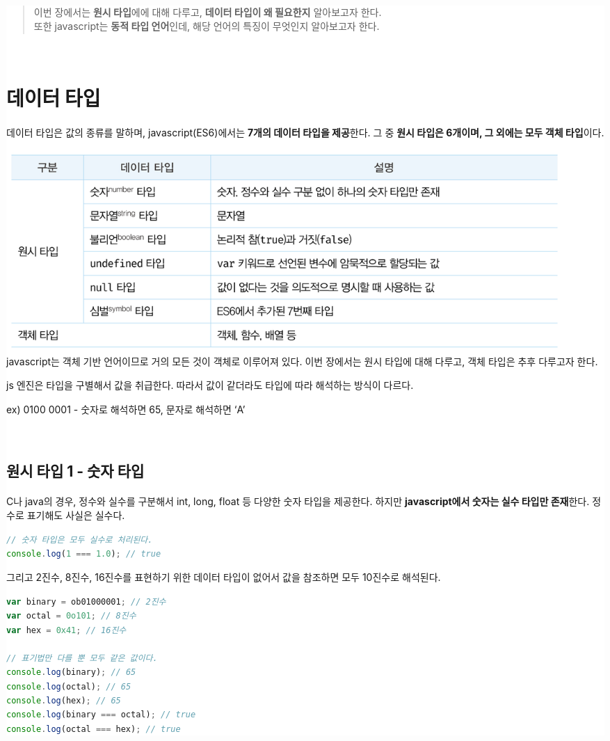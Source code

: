 > 이번 장에서는 **원시 타입**에에 대해 다루고, **데이터 타입이 왜 필요한지** 알아보고자 한다.  
> 또한 javascript는 **동적 타입 언어**인데, 해당 언어의 특징이 무엇인지 알아보고자 한다.

<br/>

# 데이터 타입

데이터 타입은 값의 종류를 말하며, javascript(ES6)에서는 **7개의 데이터 타입을 제공**한다. 그 중 **원시 타입은 6개이며, 그 외에는 모두 객체 타입**이다.

  <img src="./sh_images/6-1.png" alt="img" width="800px"/>
javascript는 객체 기반 언어이므로 거의 모든 것이 객체로 이루어져 있다. 이번 장에서는 원시 타입에 대해 다루고, 객체 타입은 추후 다루고자 한다.

js 엔진은 타입을 구별해서 값을 취급한다. 따라서 값이 같더라도 타입에 따라 해석하는 방식이 다르다.

ex) 0100 0001 - 숫자로 해석하면 65, 문자로 해석하면 ‘A’

<br/>

## 원시 타입 1 - 숫자 타입

C나 java의 경우, 정수와 실수를 구분해서 int, long, float 등 다양한 숫자 타입을 제공한다. 하지만 **javascript에서 숫자는 실수 타입만 존재**한다. 정수로 표기해도 사실은 실수다.

```jsx
// 숫자 타입은 모두 실수로 처리된다.
console.log(1 === 1.0); // true
```

그리고 2진수, 8진수, 16진수를 표현하기 위한 데이터 타입이 없어서 값을 참조하면 모두 10진수로 해석된다.

```jsx
var binary = ob01000001; // 2진수
var octal = 0o101; // 8진수
var hex = 0x41; // 16진수

// 표기법만 다를 뿐 모두 같은 값이다.
console.log(binary); // 65
console.log(octal); // 65
console.log(hex); // 65
console.log(binary === octal); // true
console.log(octal === hex); // true
```
